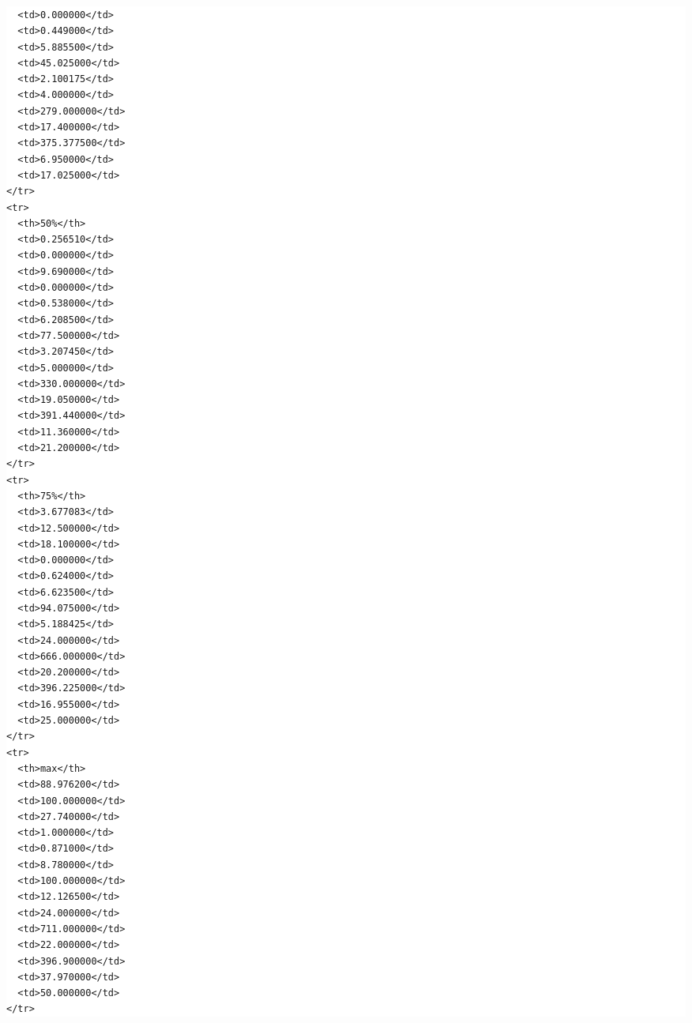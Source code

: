       <td>0.000000</td>
      <td>0.449000</td>
      <td>5.885500</td>
      <td>45.025000</td>
      <td>2.100175</td>
      <td>4.000000</td>
      <td>279.000000</td>
      <td>17.400000</td>
      <td>375.377500</td>
      <td>6.950000</td>
      <td>17.025000</td>
    </tr>
    <tr>
      <th>50%</th>
      <td>0.256510</td>
      <td>0.000000</td>
      <td>9.690000</td>
      <td>0.000000</td>
      <td>0.538000</td>
      <td>6.208500</td>
      <td>77.500000</td>
      <td>3.207450</td>
      <td>5.000000</td>
      <td>330.000000</td>
      <td>19.050000</td>
      <td>391.440000</td>
      <td>11.360000</td>
      <td>21.200000</td>
    </tr>
    <tr>
      <th>75%</th>
      <td>3.677083</td>
      <td>12.500000</td>
      <td>18.100000</td>
      <td>0.000000</td>
      <td>0.624000</td>
      <td>6.623500</td>
      <td>94.075000</td>
      <td>5.188425</td>
      <td>24.000000</td>
      <td>666.000000</td>
      <td>20.200000</td>
      <td>396.225000</td>
      <td>16.955000</td>
      <td>25.000000</td>
    </tr>
    <tr>
      <th>max</th>
      <td>88.976200</td>
      <td>100.000000</td>
      <td>27.740000</td>
      <td>1.000000</td>
      <td>0.871000</td>
      <td>8.780000</td>
      <td>100.000000</td>
      <td>12.126500</td>
      <td>24.000000</td>
      <td>711.000000</td>
      <td>22.000000</td>
      <td>396.900000</td>
      <td>37.970000</td>
      <td>50.000000</td>
    </tr>
  </tbody>
